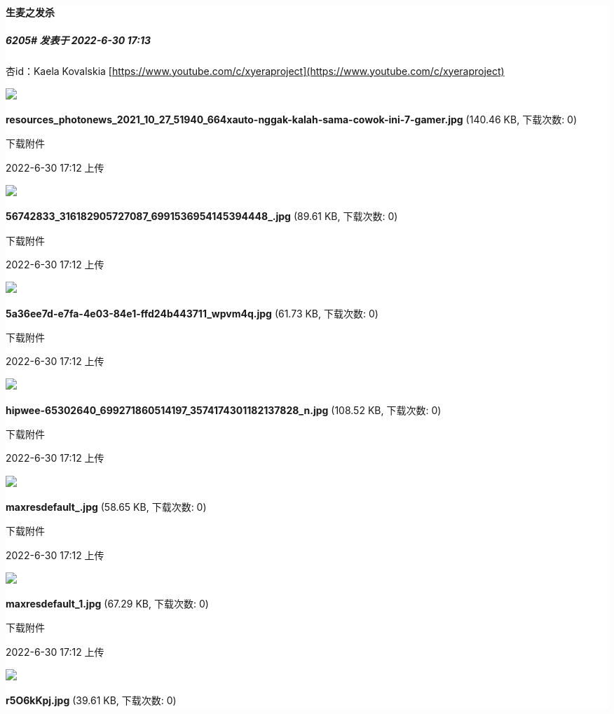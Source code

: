####  生麦之发杀  
##### 6205#       发表于 2022-6-30 17:13

杏id：Kaela Kovalskia
[https://www.youtube.com/c/xyeraproject](https://www.youtube.com/c/xyeraproject)

<img src="https://img.saraba1st.com/forum/202206/30/171248buctt4jt8m4lmre4.jpg" referrerpolicy="no-referrer">

<strong>resources_photonews_2021_10_27_51940_664xauto-nggak-kalah-sama-cowok-ini-7-gamer.jpg</strong> (140.46 KB, 下载次数: 0)

下载附件

2022-6-30 17:12 上传

<img src="https://img.saraba1st.com/forum/202206/30/171249s6qsfddeiie9l0zd.jpg" referrerpolicy="no-referrer">

<strong>56742833_316182905727087_6991536954145394448_.jpg</strong> (89.61 KB, 下载次数: 0)

下载附件

2022-6-30 17:12 上传

<img src="https://img.saraba1st.com/forum/202206/30/171249xion0yozi0qdon20.jpg" referrerpolicy="no-referrer">

<strong>5a36ee7d-e7fa-4e03-84e1-ffd24b443711_wpvm4q.jpg</strong> (61.73 KB, 下载次数: 0)

下载附件

2022-6-30 17:12 上传

<img src="https://img.saraba1st.com/forum/202206/30/171249lx9x87zt8gjc1xa8.jpg" referrerpolicy="no-referrer">

<strong>hipwee-65302640_699271860514197_3574174301182137828_n.jpg</strong> (108.52 KB, 下载次数: 0)

下载附件

2022-6-30 17:12 上传

<img src="https://img.saraba1st.com/forum/202206/30/171250ooicm5yoxgm77zix.jpg" referrerpolicy="no-referrer">

<strong>maxresdefault_.jpg</strong> (58.65 KB, 下载次数: 0)

下载附件

2022-6-30 17:12 上传

<img src="https://img.saraba1st.com/forum/202206/30/171250wohu9nnor2h9sc74.jpg" referrerpolicy="no-referrer">

<strong>maxresdefault_1.jpg</strong> (67.29 KB, 下载次数: 0)

下载附件

2022-6-30 17:12 上传

<img src="https://img.saraba1st.com/forum/202206/30/171250nkgr95yztbw4otqy.jpg" referrerpolicy="no-referrer">

<strong>r5O6kKpj.jpg</strong> (39.61 KB, 下载次数: 0)
